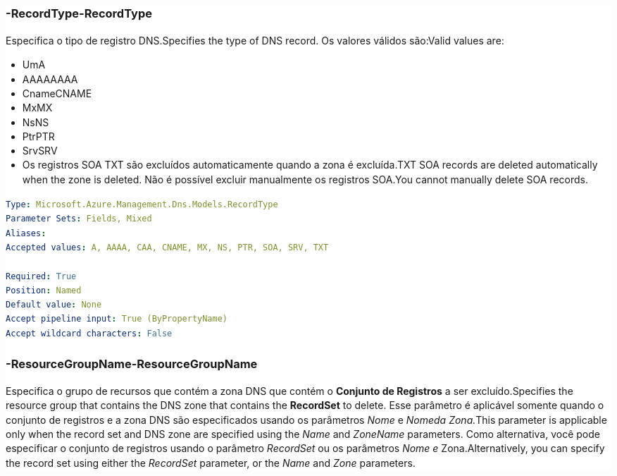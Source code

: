 ### <span data-ttu-id="fda8c-140">-RecordType</span><span class="sxs-lookup"><span data-stu-id="fda8c-140">-RecordType</span></span>
<span data-ttu-id="fda8c-141">Especifica o tipo de registro DNS.</span><span class="sxs-lookup"><span data-stu-id="fda8c-141">Specifies the type of DNS record.</span></span>
<span data-ttu-id="fda8c-142">Os valores válidos são:</span><span class="sxs-lookup"><span data-stu-id="fda8c-142">Valid values are:</span></span>
- <span data-ttu-id="fda8c-143">Um</span><span class="sxs-lookup"><span data-stu-id="fda8c-143">A</span></span>
- <span data-ttu-id="fda8c-144">AAAA</span><span class="sxs-lookup"><span data-stu-id="fda8c-144">AAAA</span></span>
- <span data-ttu-id="fda8c-145">Cname</span><span class="sxs-lookup"><span data-stu-id="fda8c-145">CNAME</span></span>
- <span data-ttu-id="fda8c-146">Mx</span><span class="sxs-lookup"><span data-stu-id="fda8c-146">MX</span></span>
- <span data-ttu-id="fda8c-147">Ns</span><span class="sxs-lookup"><span data-stu-id="fda8c-147">NS</span></span>
- <span data-ttu-id="fda8c-148">Ptr</span><span class="sxs-lookup"><span data-stu-id="fda8c-148">PTR</span></span>
- <span data-ttu-id="fda8c-149">Srv</span><span class="sxs-lookup"><span data-stu-id="fda8c-149">SRV</span></span>
- <span data-ttu-id="fda8c-150">Os registros SOA TXT são excluídos automaticamente quando a zona é excluída.</span><span class="sxs-lookup"><span data-stu-id="fda8c-150">TXT SOA records are deleted automatically when the zone is deleted.</span></span>
<span data-ttu-id="fda8c-151">Não é possível excluir manualmente os registros SOA.</span><span class="sxs-lookup"><span data-stu-id="fda8c-151">You cannot manually delete SOA records.</span></span>

```yaml
Type: Microsoft.Azure.Management.Dns.Models.RecordType
Parameter Sets: Fields, Mixed
Aliases:
Accepted values: A, AAAA, CAA, CNAME, MX, NS, PTR, SOA, SRV, TXT

Required: True
Position: Named
Default value: None
Accept pipeline input: True (ByPropertyName)
Accept wildcard characters: False
```

### <span data-ttu-id="fda8c-152">-ResourceGroupName</span><span class="sxs-lookup"><span data-stu-id="fda8c-152">-ResourceGroupName</span></span>
<span data-ttu-id="fda8c-153">Especifica o grupo de recursos que contém a zona DNS que contém o **Conjunto de Registros** a ser excluído.</span><span class="sxs-lookup"><span data-stu-id="fda8c-153">Specifies the resource group that contains the DNS zone that contains the **RecordSet** to delete.</span></span>
<span data-ttu-id="fda8c-154">Esse parâmetro é aplicável somente quando o conjunto de registros e a zona DNS são especificados usando os parâmetros *Nome* e *Nomeda Zona.*</span><span class="sxs-lookup"><span data-stu-id="fda8c-154">This parameter is applicable only when the record set and DNS zone are specified using the *Name* and *ZoneName* parameters.</span></span>
<span data-ttu-id="fda8c-155">Como alternativa, você pode especificar o conjunto de registros usando o parâmetro *RecordSet* ou os parâmetros *Nome* *e* Zona.</span><span class="sxs-lookup"><span data-stu-id="fda8c-155">Alternatively, you can specify the record set using either the *RecordSet* parameter, or the *Name* and *Zone* parameters.</span></span>
